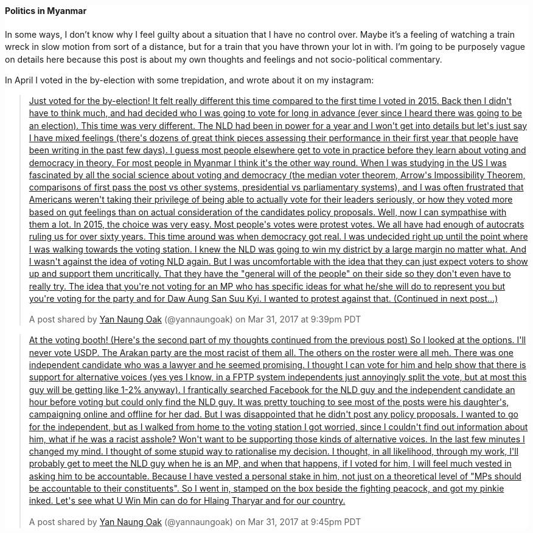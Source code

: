 #### Politics in Myanmar

In some ways, I don’t know why I feel guilty about a situation that I have no control over. Maybe it’s a feeling of watching a train wreck in slow motion from sort of a distance, but for a train that you have thrown your lot in with. I’m going to be purposely vague on details here because this post is about my own thoughts and feelings and not socio-political commentary.

In April I voted in the by-election with some trepidation, and wrote about it on my instagram:

> [Just voted for the by-election! It felt really different this time compared to the first time I voted in 2015. Back then I didn&#39;t have to think much, and had decided who I was going to vote for long in advance (ever since I heard there was going to be an election). This time was very different. The NLD had been in power for a year and I won&#39;t get into details but let&#39;s just say I have mixed feelings (there&#39;s dozens of great think pieces assessing their performance in their first year that people have been writing in the past few days). I guess most people elsewhere get to vote in practice before they learn about voting and democracy in theory. For most people in Myanmar I think it&#39;s the other way round. When I was studying in the US I was fascinated by all the social science about voting and democracy (the median voter theorem, Arrow&#39;s Impossibility Theorem, comparisons of first pass the post vs other systems, presidential vs parliamentary systems), and I was often frustrated that Americans weren&#39;t taking their privilege of being able to actually vote for their leaders seriously, or how they voted more based on gut feelings than on actual consideration of the candidates policy proposals. Well, now I can sympathise with them a lot. In 2015, the choice was very easy. Most people&#39;s votes were protest votes. We all have had enough of autocrats ruling us for over sixty years. This time around was when democracy got real. I was undecided right up until the point where I was walking towards the voting station. I knew the NLD was going to win my district by a large margin no matter what. And I wasn&#39;t against the idea of voting NLD again. But I was uncomfortable with the idea that they can just expect voters to show up and support them uncritically. That they have the &#34;general will of the people&#34; on their side so they don&#39;t even have to really try. The idea that you&#39;re not voting for an MP who has specific ideas for what he/she will do to represent you but you&#39;re voting for the party and for Daw Aung San Suu Kyi. I wanted to protest against that. (Continued in next post...)](https://www.instagram.com/p/BSVGOPvhzfK/)
> 
> A post shared by [ Yan Naung Oak](https://www.instagram.com/yannaungoak/) (@yannaungoak) on Mar 31, 2017 at 9:39pm PDT

> [At the voting booth! (Here&#39;s the second part of my thoughts continued from the previous post) So I looked at the options. I&#39;ll never vote USDP. The Arakan party are the most racist of them all. The others on the roster were all meh. There was one independent candidate who was a lawyer and he seemed promising. I thought I can vote for him and help show that there is support for alternative voices (yes yes I know, in a FPTP system independents just annoyingly split the vote, but at most this guy will be getting like 1-2% anyway). I frantically searched Facebook for the NLD guy and the independent candidate an hour before voting but could only find the NLD guy. It was pretty touching to see most of the posts were his daughter&#39;s, campaigning online and offline for her dad. But I was disappointed that he didn&#39;t post any policy proposals. I wanted to go for the independent, but as I walked from home to the voting station I got worried, since I couldn&#39;t find out information about him, what if he was a racist asshole? Won&#39;t want to be supporting those kinds of alternative voices. In the last few minutes I changed my mind. I thought of some stupid way to rationalise my decision. I thought, in all likelihood, through my work, I&#39;ll probably get to meet the NLD guy when he is an MP, and when that happens, if I voted for him, I will feel much vested in asking him to be accountable. Because I have vested a personal stake in him, not just on a theoretical level of &#34;MPs should be accountable to their constituents&#34;. So I went in, stamped on the box beside the fighting peacock, and got my pinkie inked. Let&#39;s see what U Win Min can do for Hlaing Tharyar and for our country.](https://www.instagram.com/p/BSVG2uOBYip/)
> 
> A post shared by [ Yan Naung Oak](https://www.instagram.com/yannaungoak/) (@yannaungoak) on Mar 31, 2017 at 9:45pm PDT
